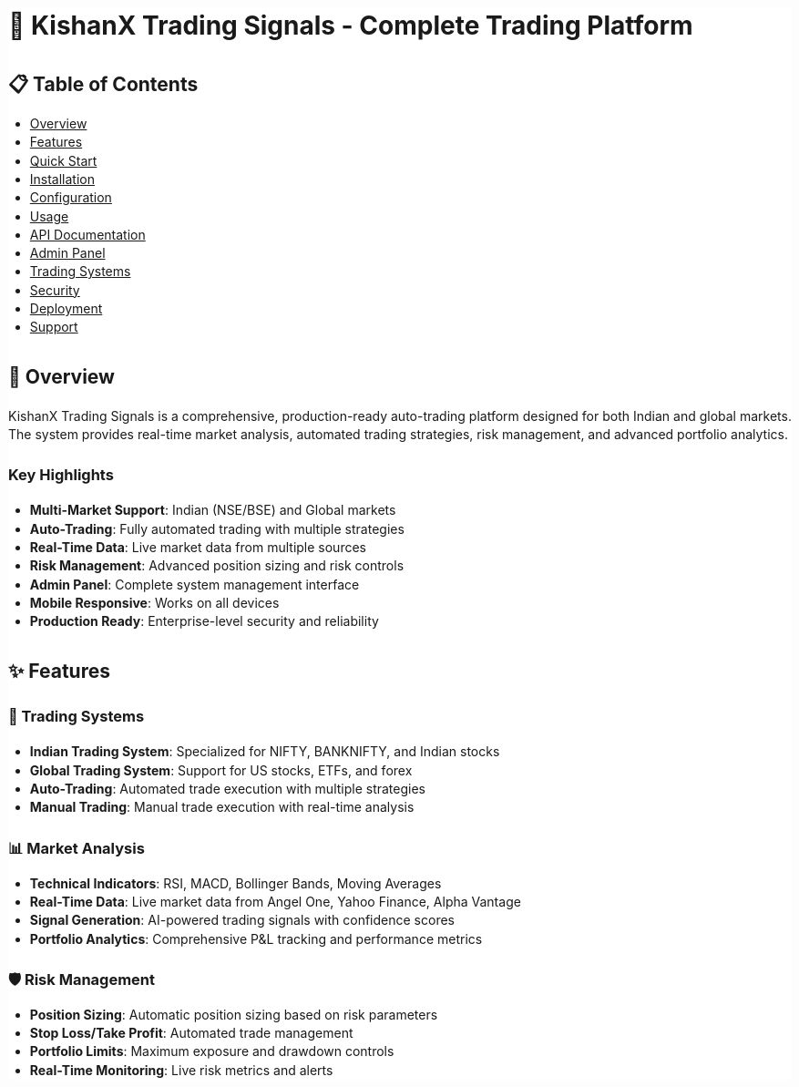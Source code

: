 # 🚀 KishanX Trading Signals - Complete Trading Platform

## 📋 Table of Contents
- [Overview](#overview)
- [Features](#features)
- [Quick Start](#quick-start)
- [Installation](#installation)
- [Configuration](#configuration)
- [Usage](#usage)
- [API Documentation](#api-documentation)
- [Admin Panel](#admin-panel)
- [Trading Systems](#trading-systems)
- [Security](#security)
- [Deployment](#deployment)
- [Support](#support)

## 🎯 Overview

KishanX Trading Signals is a comprehensive, production-ready auto-trading platform designed for both Indian and global markets. The system provides real-time market analysis, automated trading strategies, risk management, and advanced portfolio analytics.

### Key Highlights
- **Multi-Market Support**: Indian (NSE/BSE) and Global markets
- **Auto-Trading**: Fully automated trading with multiple strategies
- **Real-Time Data**: Live market data from multiple sources
- **Risk Management**: Advanced position sizing and risk controls
- **Admin Panel**: Complete system management interface
- **Mobile Responsive**: Works on all devices
- **Production Ready**: Enterprise-level security and reliability

## ✨ Features

### 🏪 Trading Systems
- **Indian Trading System**: Specialized for NIFTY, BANKNIFTY, and Indian stocks
- **Global Trading System**: Support for US stocks, ETFs, and forex
- **Auto-Trading**: Automated trade execution with multiple strategies
- **Manual Trading**: Manual trade execution with real-time analysis

### 📊 Market Analysis
- **Technical Indicators**: RSI, MACD, Bollinger Bands, Moving Averages
- **Real-Time Data**: Live market data from Angel One, Yahoo Finance, Alpha Vantage
- **Signal Generation**: AI-powered trading signals with confidence scores
- **Portfolio Analytics**: Comprehensive P&L tracking and performance metrics

### 🛡️ Risk Management
- **Position Sizing**: Automatic position sizing based on risk parameters
- **Stop Loss/Take Profit**: Automated trade management
- **Portfolio Limits**: Maximum exposure and drawdown controls
- **Real-Time Monitoring**: Live risk metrics and alerts
